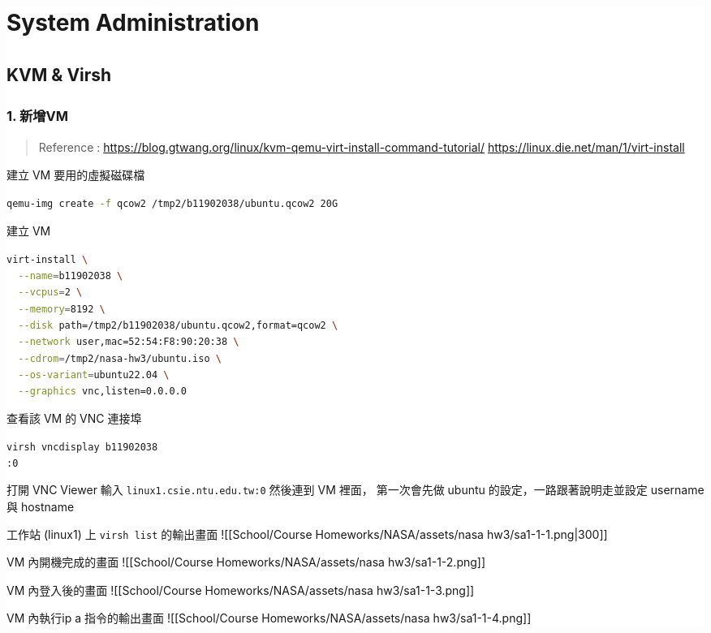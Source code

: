 # System Administration
## KVM & Virsh
### 1. 新增VM
> Reference :
https://blog.gtwang.org/linux/kvm-qemu-virt-install-command-tutorial/
https://linux.die.net/man/1/virt-install


建立 VM 要用的虛擬磁碟檔
```bash
qemu-img create -f qcow2 /tmp2/b11902038/ubuntu.qcow2 20G
```

建立 VM
```bash
virt-install \
  --name=b11902038 \
  --vcpus=2 \
  --memory=8192 \
  --disk path=/tmp2/b11902038/ubuntu.qcow2,format=qcow2 \
  --network user,mac=52:54:F8:90:20:38 \
  --cdrom=/tmp2/nasa-hw3/ubuntu.iso \
  --os-variant=ubuntu22.04 \
  --graphics vnc,listen=0.0.0.0
```

查看該 VM 的 VNC 連接埠
```bash
virsh vncdisplay b11902038
:0
```

打開 VNC Viewer 輸入 `linux1.csie.ntu.edu.tw:0` 然後連到 VM 裡面，
第一次會先做 ubuntu 的設定，一路跟著說明走並設定 username 與 hostname

<div style="page-break-after:always;"></div>

工作站 (linux1) 上 `virsh list` 的輸出畫面
![[School/Course Homeworks/NASA/assets/nasa hw3/sa1-1-1.png|300]]

VM 內開機完成的畫面
![[School/Course Homeworks/NASA/assets/nasa hw3/sa1-1-2.png]]

<div style="page-break-after:always;"></div>

VM 內登入後的畫面
![[School/Course Homeworks/NASA/assets/nasa hw3/sa1-1-3.png]]

VM 內執行ip a 指令的輸出畫面
![[School/Course Homeworks/NASA/assets/nasa hw3/sa1-1-4.png]]

<div style="page-break-after:always;"></div>

